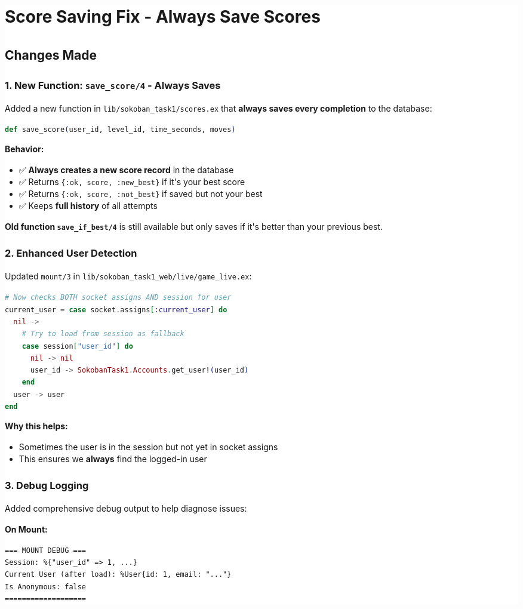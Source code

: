 # Score Saving Fix - Always Save Scores

## Changes Made

### 1. **New Function: `save_score/4` - Always Saves**

Added a new function in `lib/sokoban_task1/scores.ex` that **always saves every completion** to the database:

```elixir
def save_score(user_id, level_id, time_seconds, moves)
```

**Behavior:**
- ✅ **Always creates a new score record** in the database
- ✅ Returns `{:ok, score, :new_best}` if it's your best score
- ✅ Returns `{:ok, score, :not_best}` if saved but not your best
- ✅ Keeps **full history** of all attempts

**Old function `save_if_best/4`** is still available but only saves if it's better than your previous best.

### 2. **Enhanced User Detection**

Updated `mount/3` in `lib/sokoban_task1_web/live/game_live.ex`:

```elixir
# Now checks BOTH socket assigns AND session for user
current_user = case socket.assigns[:current_user] do
  nil ->
    # Try to load from session as fallback
    case session["user_id"] do
      nil -> nil
      user_id -> SokobanTask1.Accounts.get_user!(user_id)
    end
  user -> user
end
```

**Why this helps:**
- Sometimes the user is in the session but not yet in socket assigns
- This ensures we **always** find the logged-in user

### 3. **Debug Logging**

Added comprehensive debug output to help diagnose issues:

**On Mount:**
```
=== MOUNT DEBUG ===
Session: %{"user_id" => 1, ...}
Current User (after load): %User{id: 1, email: "..."}
Is Anonymous: false
===================
```
